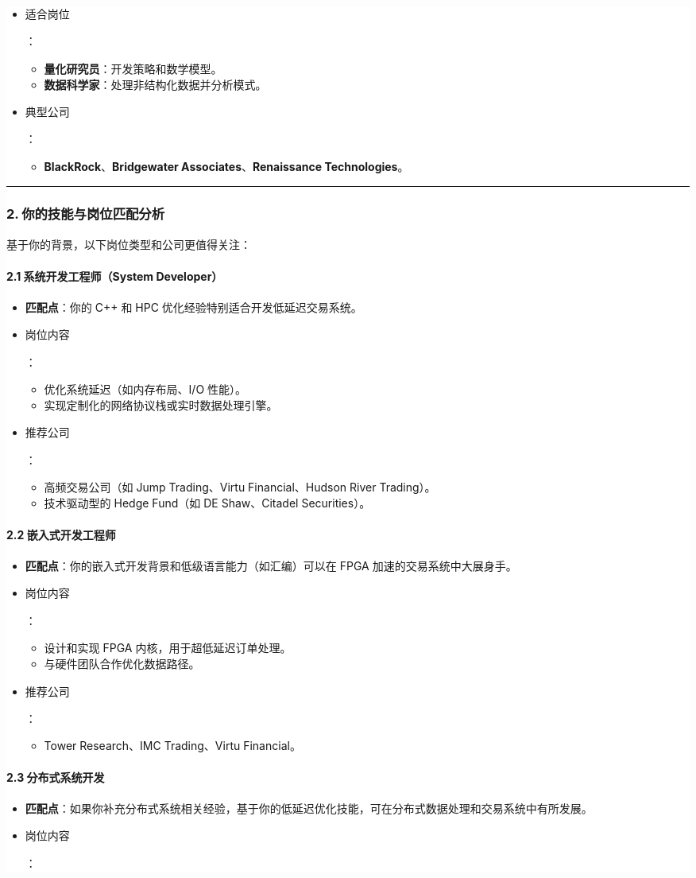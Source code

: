 - 适合岗位

  ：

  - **量化研究员**：开发策略和数学模型。
  - **数据科学家**：处理非结构化数据并分析模式。

- 典型公司

  ：

  - **BlackRock**、**Bridgewater Associates**、**Renaissance Technologies**。

------

### 2. **你的技能与岗位匹配分析**

基于你的背景，以下岗位类型和公司更值得关注：

#### **2.1 系统开发工程师（System Developer）**

- **匹配点**：你的 C++ 和 HPC 优化经验特别适合开发低延迟交易系统。

- 岗位内容

  ：

  - 优化系统延迟（如内存布局、I/O 性能）。
  - 实现定制化的网络协议栈或实时数据处理引擎。

- 推荐公司

  ：

  - 高频交易公司（如 Jump Trading、Virtu Financial、Hudson River Trading）。
  - 技术驱动型的 Hedge Fund（如 DE Shaw、Citadel Securities）。

#### **2.2 嵌入式开发工程师**

- **匹配点**：你的嵌入式开发背景和低级语言能力（如汇编）可以在 FPGA 加速的交易系统中大展身手。

- 岗位内容

  ：

  - 设计和实现 FPGA 内核，用于超低延迟订单处理。
  - 与硬件团队合作优化数据路径。

- 推荐公司

  ：

  - Tower Research、IMC Trading、Virtu Financial。

#### **2.3 分布式系统开发**

- **匹配点**：如果你补充分布式系统相关经验，基于你的低延迟优化技能，可在分布式数据处理和交易系统中有所发展。

- 岗位内容

  ：
